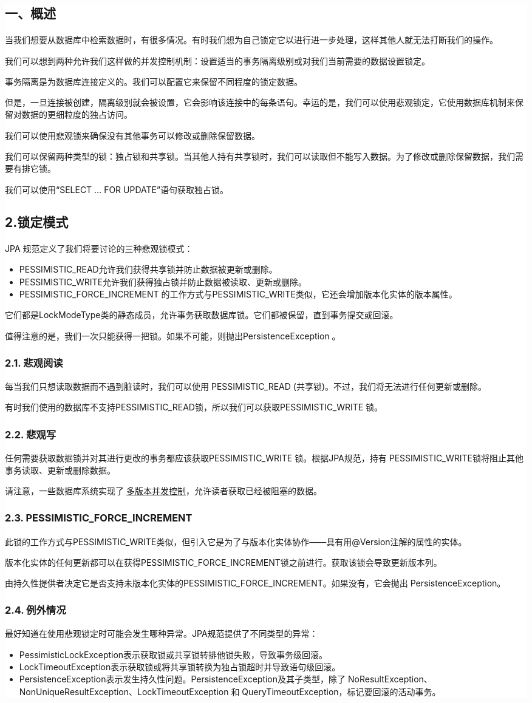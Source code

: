 ## 一、概述

当我们想要从数据库中检索数据时，有很多情况。有时我们想为自己锁定它以进行进一步处理，这样其他人就无法打断我们的操作。

我们可以想到两种允许我们这样做的并发控制机制：设置适当的事务隔离级别或对我们当前需要的数据设置锁定。

事务隔离是为数据库连接定义的。我们可以配置它来保留不同程度的锁定数据。

但是，一旦连接被创建，隔离级别就会被设置，它会影响该连接中的每条语句。幸运的是，我们可以使用悲观锁定，它使用数据库机制来保留对数据的更细粒度的独占访问。

我们可以使用悲观锁来确保没有其他事务可以修改或删除保留数据。

我们可以保留两种类型的锁：独占锁和共享锁。当其他人持有共享锁时，我们可以读取但不能写入数据。为了修改或删除保留数据，我们需要有排它锁。

我们可以使用“SELECT … FOR UPDATE”语句获取独占锁。

## 2.锁定模式

JPA 规范定义了我们将要讨论的三种悲观锁模式：

-   PESSIMISTIC_READ允许我们获得共享锁并防止数据被更新或删除。
-   PESSIMISTIC_WRITE允许我们获得独占锁并防止数据被读取、更新或删除。
-   PESSIMISTIC_FORCE_INCREMENT 的工作方式与PESSIMISTIC_WRITE类似，它还会增加版本化实体的版本属性。

它们都是LockModeType类的静态成员，允许事务获取数据库锁。它们都被保留，直到事务提交或回滚。

值得注意的是，我们一次只能获得一把锁。如果不可能，则抛出PersistenceException 。

### 2.1. 悲观阅读

每当我们只想读取数据而不遇到脏读时，我们可以使用 PESSIMISTIC_READ (共享锁)。不过，我们将无法进行任何更新或删除。

有时我们使用的数据库不支持PESSIMISTIC_READ锁，所以我们可以获取PESSIMISTIC_WRITE 锁。

### 2.2. 悲观写

任何需要获取数据锁并对其进行更改的事务都应该获取PESSIMISTIC_WRITE 锁。根据JPA规范，持有 PESSIMISTIC_WRITE锁将阻止其他事务读取、更新或删除数据。

请注意，一些数据库系统实现了 [多版本并发控制](https://en.wikipedia.org/wiki/Multiversion_concurrency_control)，允许读者获取已经被阻塞的数据。

### 2.3. PESSIMISTIC_FORCE_INCREMENT

此锁的工作方式与PESSIMISTIC_WRITE类似，但引入它是为了与版本化实体协作——具有用@Version注解的属性的实体。

版本化实体的任何更新都可以在获得PESSIMISTIC_FORCE_INCREMENT锁之前进行。获取该锁会导致更新版本列。

由持久性提供者决定它是否支持未版本化实体的PESSIMISTIC_FORCE_INCREMENT。如果没有，它会抛出 PersistenceException。

### 2.4. 例外情况

最好知道在使用悲观锁定时可能会发生哪种异常。JPA规范提供了不同类型的异常：

-   PessimisticLockException表示获取锁或共享锁转排他锁失败，导致事务级回滚。
-   LockTimeoutException表示获取锁或将共享锁转换为独占锁超时并导致语句级回滚。
-   PersistenceException表示发生持久性问题。PersistenceException及其子类型，除了 NoResultException、NonUniqueResultException、LockTimeoutException 和 QueryTimeoutException，标记要回滚的活动事务。
